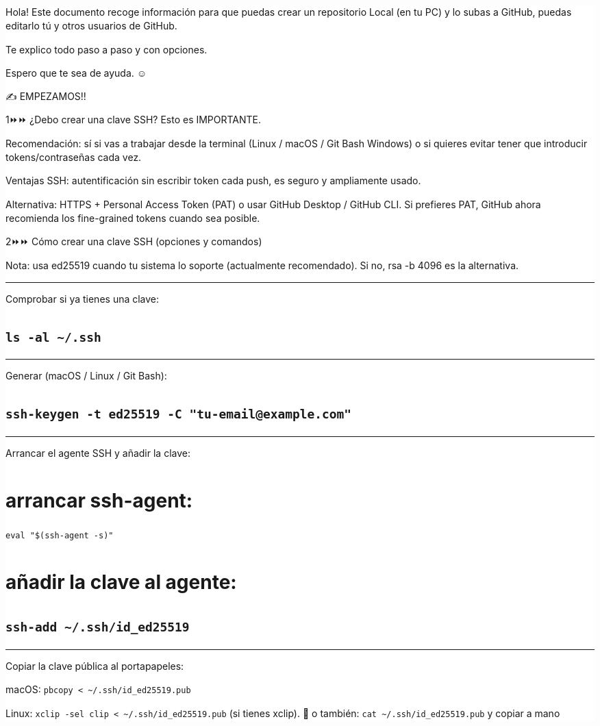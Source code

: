 Hola! Este documento recoge información para que puedas crear un repositorio Local (en tu PC)
y lo subas a GitHub, puedas editarlo tú y otros usuarios de GitHub.

Te explico todo paso a paso y con opciones.

Espero que te sea de ayuda. ☺️

✍️ EMPEZAMOS!!

1⏩⏩ ¿Debo crear una clave SSH? Esto es IMPORTANTE.

Recomendación: sí si vas a trabajar desde la terminal (Linux / macOS / Git Bash Windows)
o si quieres evitar tener que introducir tokens/contraseñas cada vez.

Ventajas SSH: autentificación sin escribir token cada push, es seguro y ampliamente usado.

Alternativa: HTTPS + Personal Access Token (PAT) o usar GitHub Desktop / GitHub CLI.
Si prefieres PAT, GitHub ahora recomienda los fine-grained tokens cuando sea posible.

2⏩⏩ Cómo crear una clave SSH (opciones y comandos)

Nota: usa ed25519 cuando tu sistema lo soporte (actualmente recomendado).
Si no, rsa -b 4096 es la alternativa.

---

Comprobar si ya tienes una clave:

## `ls -al ~/.ssh`

---

Generar (macOS / Linux / Git Bash):

## `ssh-keygen -t ed25519 -C "tu-email@example.com"`

---

Arrancar el agente SSH y añadir la clave:

# arrancar ssh-agent:

`eval "$(ssh-agent -s)"`

# añadir la clave al agente:

## `ssh-add ~/.ssh/id_ed25519`

---

Copiar la clave pública al portapapeles:

macOS: `pbcopy < ~/.ssh/id_ed25519.pub`

Linux: `xclip -sel clip < ~/.ssh/id_ed25519.pub` (si tienes xclip).
👀 o también: `cat ~/.ssh/id_ed25519.pub` y copiar a mano
